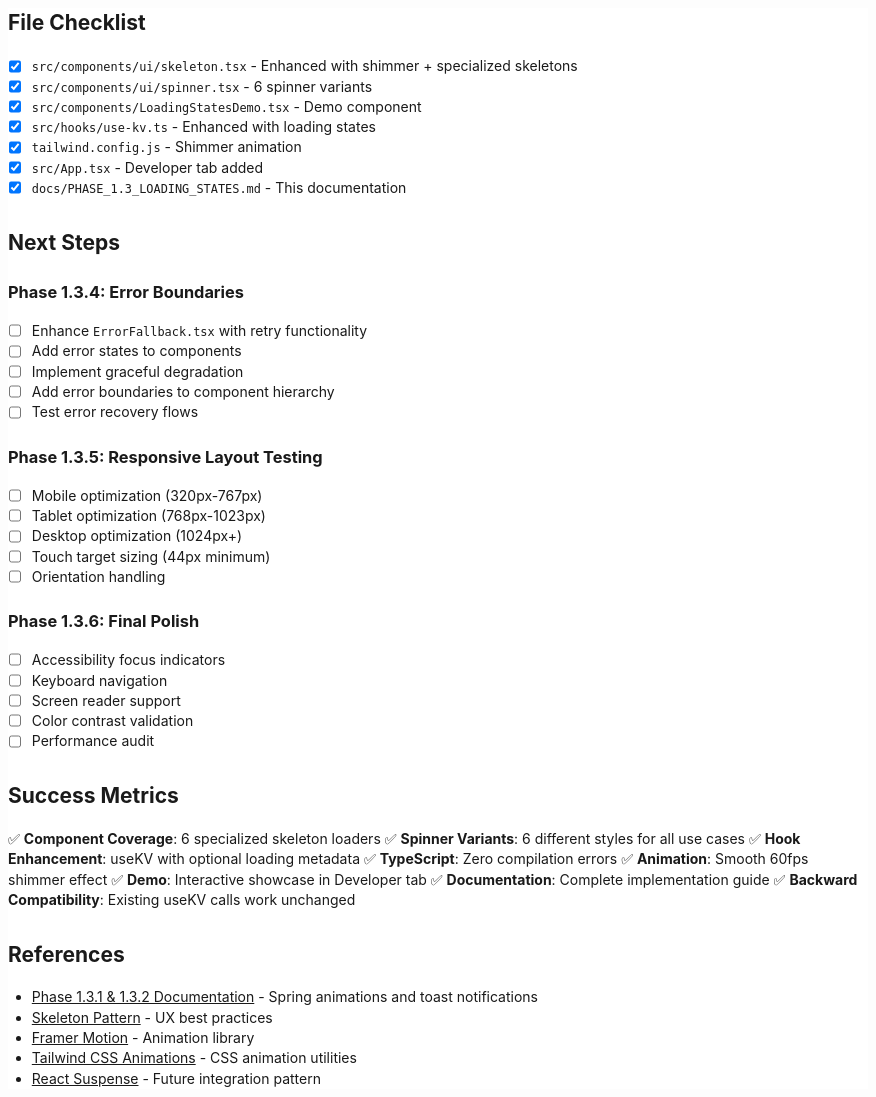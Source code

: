 ## File Checklist

- [x] `src/components/ui/skeleton.tsx` - Enhanced with shimmer + specialized skeletons
- [x] `src/components/ui/spinner.tsx` - 6 spinner variants
- [x] `src/components/LoadingStatesDemo.tsx` - Demo component
- [x] `src/hooks/use-kv.ts` - Enhanced with loading states
- [x] `tailwind.config.js` - Shimmer animation
- [x] `src/App.tsx` - Developer tab added
- [x] `docs/PHASE_1.3_LOADING_STATES.md` - This documentation

## Next Steps

### Phase 1.3.4: Error Boundaries

- [ ] Enhance `ErrorFallback.tsx` with retry functionality
- [ ] Add error states to components
- [ ] Implement graceful degradation
- [ ] Add error boundaries to component hierarchy
- [ ] Test error recovery flows

### Phase 1.3.5: Responsive Layout Testing

- [ ] Mobile optimization (320px-767px)
- [ ] Tablet optimization (768px-1023px)
- [ ] Desktop optimization (1024px+)
- [ ] Touch target sizing (44px minimum)
- [ ] Orientation handling

### Phase 1.3.6: Final Polish

- [ ] Accessibility focus indicators
- [ ] Keyboard navigation
- [ ] Screen reader support
- [ ] Color contrast validation
- [ ] Performance audit

## Success Metrics

✅ **Component Coverage**: 6 specialized skeleton loaders
✅ **Spinner Variants**: 6 different styles for all use cases
✅ **Hook Enhancement**: useKV with optional loading metadata
✅ **TypeScript**: Zero compilation errors
✅ **Animation**: Smooth 60fps shimmer effect
✅ **Demo**: Interactive showcase in Developer tab
✅ **Documentation**: Complete implementation guide
✅ **Backward Compatibility**: Existing useKV calls work unchanged

## References

- [Phase 1.3.1 & 1.3.2 Documentation](./PHASE_1.3_ANIMATIONS.md) - Spring animations and toast notifications
- [Skeleton Pattern](https://www.nngroup.com/articles/skeleton-screens/) - UX best practices
- [Framer Motion](https://www.framer.com/motion/) - Animation library
- [Tailwind CSS Animations](https://tailwindcss.com/docs/animation) - CSS animation utilities
- [React Suspense](https://react.dev/reference/react/Suspense) - Future integration pattern
